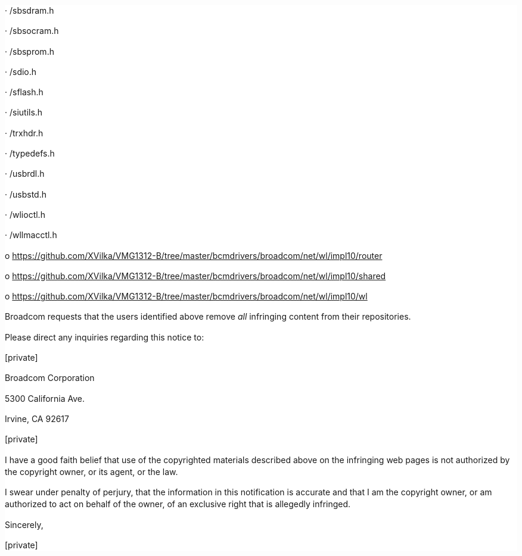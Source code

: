· /sbsdram.h

· /sbsocram.h

· /sbsprom.h

· /sdio.h

· /sflash.h

· /siutils.h

· /trxhdr.h

· /typedefs.h

· /usbrdl.h

· /usbstd.h

· /wlioctl.h

· /wllmacctl.h

o
https://github.com/XVilka/VMG1312-B/tree/master/bcmdrivers/broadcom/net/wl/impl10/router

o
https://github.com/XVilka/VMG1312-B/tree/master/bcmdrivers/broadcom/net/wl/impl10/shared

o
https://github.com/XVilka/VMG1312-B/tree/master/bcmdrivers/broadcom/net/wl/impl10/wl

Broadcom requests that the users identified above remove *all* infringing
content from their repositories.

Please direct any inquiries regarding this notice to:

[private]  

Broadcom Corporation

5300 California Ave.

Irvine, CA 92617

[private]  

I have a good faith belief that use of the copyrighted materials described
above on the infringing web pages is not authorized by the copyright owner,
or its agent, or the law.

I swear under penalty of perjury, that the information in this notification
is accurate and that I am the copyright owner, or am authorized to act on
behalf of the owner, of an exclusive right that is allegedly infringed.

Sincerely,

[private]  
